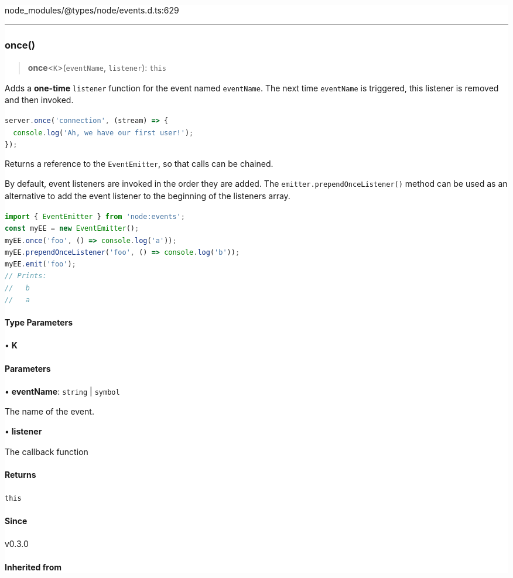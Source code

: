 node\_modules/@types/node/events.d.ts:629

***

### once()

> **once**\<`K`\>(`eventName`, `listener`): `this`

Adds a **one-time** `listener` function for the event named `eventName`. The
next time `eventName` is triggered, this listener is removed and then invoked.

```js
server.once('connection', (stream) => {
  console.log('Ah, we have our first user!');
});
```

Returns a reference to the `EventEmitter`, so that calls can be chained.

By default, event listeners are invoked in the order they are added. The `emitter.prependOnceListener()` method can be used as an alternative to add the
event listener to the beginning of the listeners array.

```js
import { EventEmitter } from 'node:events';
const myEE = new EventEmitter();
myEE.once('foo', () => console.log('a'));
myEE.prependOnceListener('foo', () => console.log('b'));
myEE.emit('foo');
// Prints:
//   b
//   a
```

#### Type Parameters

• **K**

#### Parameters

• **eventName**: `string` \| `symbol`

The name of the event.

• **listener**

The callback function

#### Returns

`this`

#### Since

v0.3.0

#### Inherited from

